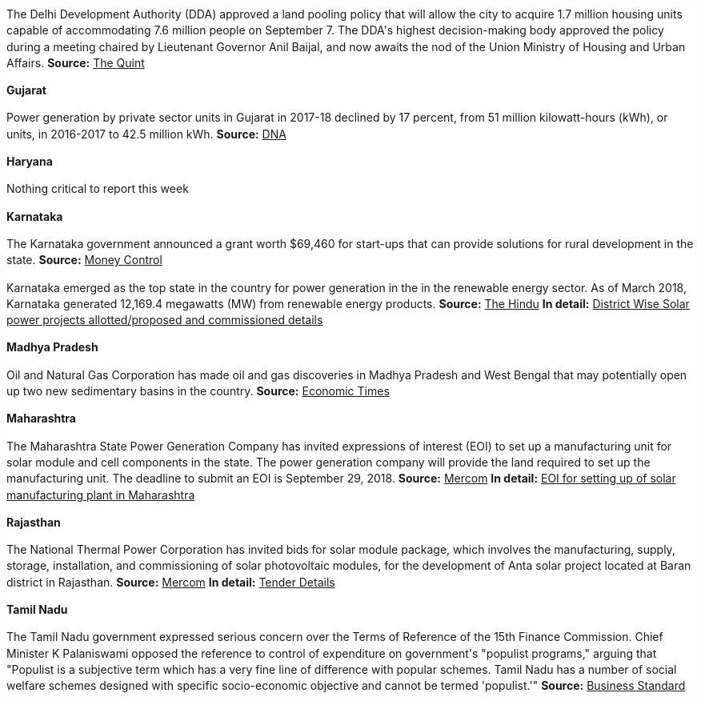 The Delhi Development Authority (DDA) approved a land pooling policy that will allow the city to acquire 1.7 million housing units capable of accommodating 7.6 million people on September 7. The DDA&#39;s highest decision-making body approved the policy during a meeting chaired by Lieutenant Governor Anil Baijal, and now awaits the nod of the Union Ministry of Housing and Urban Affairs. **Source:** [The Quint](https://www.thequint.com/news/india/delhi-to-get-new-houses-dda-approves-policy)

**Gujarat**

Power generation by private sector units in Gujarat in 2017-18 declined by 17 percent, from 51 million kilowatt-hours (kWh), or units, in 2016-2017 to 42.5 million kWh. **Source:** [DNA](https://www.dnaindia.com/business/report-power-shock-generation-by-private-players-dips-17-in-gujarat-2660580)

**Haryana**

Nothing critical to report this week

**Karnataka**

The Karnataka government announced a grant worth $69,460 for start-ups that can provide solutions for rural development in the state. **Source:** [Money Control](https://www.moneycontrol.com/news/business/startup/karnataka-government-announces-rs-50-lakh-grant-for-startups-2912671.html)

Karnataka emerged as the top state in the country for power generation in the in the renewable energy sector. As of March 2018, Karnataka generated 12,169.4 megawatts (MW) from renewable energy products. **Source:** [The Hindu](https://www.thehindu.com/news/national/karnataka/solar-energy-to-the-fore-in-karnataka/article24910201.ece) **In detail:** [District Wise Solar power projects allotted/proposed and commissioned details](http://www.kredlinfo.in/scrollfiles/District%20Wise%20allotted%20and%20Commissioned.pdf)

**Madhya Pradesh**

Oil and Natural Gas Corporation has made oil and gas discoveries in Madhya Pradesh and West Bengal that may potentially open up two new sedimentary basins in the country. **Source:** [Economic Times](https://economictimes.indiatimes.com/industry/energy/oil-gas/ongc-finds-oil-gas-reserves-in-madhya-pradesh-west-bengal-to-open-2-new-basins-in-india/articleshow/65699300.cms)

**Maharashtra**

The Maharashtra State Power Generation Company has invited expressions of interest (EOI) to set up a manufacturing unit for solar module and cell components in the state. The power generation company will provide the land required to set up the manufacturing unit. The deadline to submit an EOI is September 29, 2018. **Source:** [Mercom](https://mercomindia.com/mahagenco-eoi-solar-manufacturing-unit/) **In detail:** [EOI for setting up of solar manufacturing plant in Maharashtra](https://www.mahagenco.in/index.php/2012-07-20-02-16-22/head-office-tenders?download=2246:eoi-for-setting-up-of-solar-manufacturing-plant-in-maharashtra)

**Rajasthan**

The National Thermal Power Corporation has invited bids for solar module package, which involves the manufacturing, supply, storage, installation, and commissioning of solar photovoltaic modules, for the development of Anta solar project located at Baran district in Rajasthan. **Source:** [Mercom](https://mercomindia.com/ntpc-solar-module-package-tender-rajasthan/) **In detail:** [Tender Details](http://ntpctender.com/nit/listJobs.asp?nitId=19258)

**Tamil Nadu**

The Tamil Nadu government expressed serious concern over the Terms of Reference of the 15th Finance Commission. Chief Minister K Palaniswami opposed the reference to control of expenditure on government&#39;s &quot;populist programs,&quot; arguing that &quot;Populist is a subjective term which has a very fine line of difference with popular schemes. Tamil Nadu has a number of social welfare schemes designed with specific socio-economic objective and cannot be termed &#39;populist.&#39;&quot; **Source:** [Business Standard](https://www.business-standard.com/article/pti-stories/finance-commission-has-no-say-in-formulation-of-tor-singh-118090601123_1.html)
